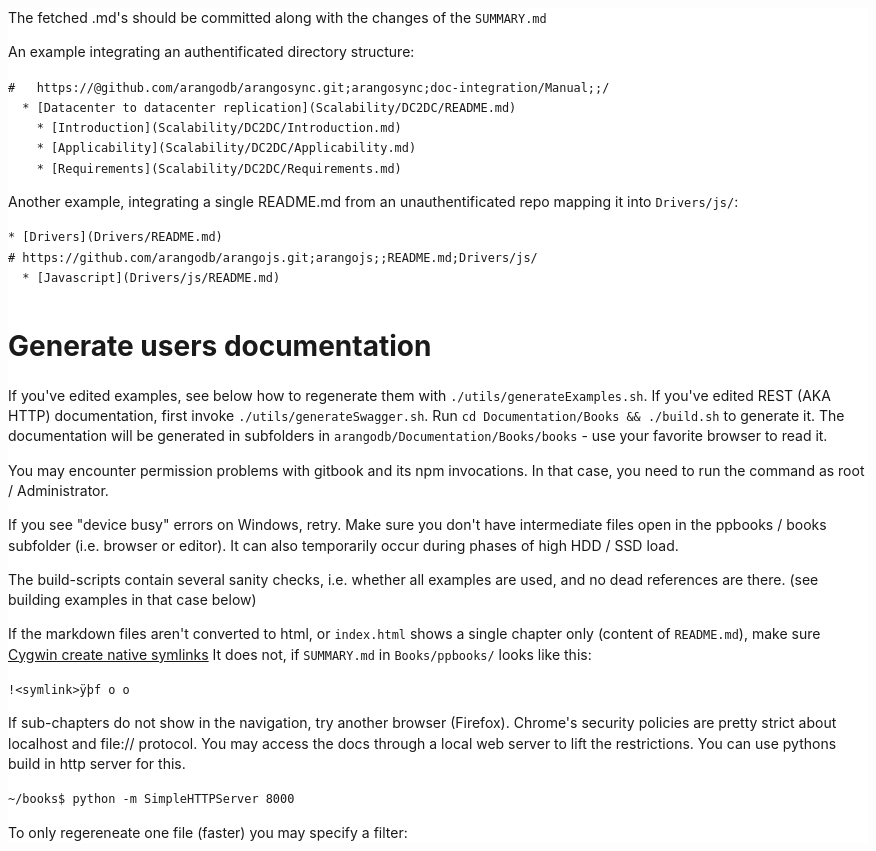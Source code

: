 The fetched .md's should be committed along with the changes of the `SUMMARY.md`

An example integrating an authentificated directory structure:

    #   https://@github.com/arangodb/arangosync.git;arangosync;doc-integration/Manual;;/
      * [Datacenter to datacenter replication](Scalability/DC2DC/README.md)
        * [Introduction](Scalability/DC2DC/Introduction.md)
        * [Applicability](Scalability/DC2DC/Applicability.md)
        * [Requirements](Scalability/DC2DC/Requirements.md)

Another example, integrating a single README.md from an unauthentificated repo mapping it into `Drivers/js/`:

    * [Drivers](Drivers/README.md)
    # https://github.com/arangodb/arangojs.git;arangojs;;README.md;Drivers/js/
      * [Javascript](Drivers/js/README.md)

# Generate users documentation

If you've edited examples, see below how to regenerate them with `./utils/generateExamples.sh`.
If you've edited REST (AKA HTTP) documentation, first invoke `./utils/generateSwagger.sh`.
Run `cd Documentation/Books && ./build.sh` to generate it.
The documentation will be generated in subfolders in `arangodb/Documentation/Books/books` -
use your favorite browser to read it.

You may encounter permission problems with gitbook and its npm invocations.
In that case, you need to run the command as root / Administrator.

If you see "device busy" errors on Windows, retry. Make sure you don't have
intermediate files open in the ppbooks / books subfolder (i.e. browser or editor).
It can also temporarily occur during phases of high HDD / SSD load.

The build-scripts contain several sanity checks, i.e. whether all examples are
used, and no dead references are there. (see building examples in that case below)

If the markdown files aren't converted to html, or `index.html` shows a single
chapter only (content of `README.md`), make sure
[Cygwin create native symlinks](https://docs.arangodb.com/cookbook/CompilingUnderWindows.html)
It does not, if `SUMMARY.md` in `Books/ppbooks/` looks like this:

    !<symlink>ÿþf o o

If sub-chapters do not show in the navigation, try another browser (Firefox).
Chrome's security policies are pretty strict about localhost and file://
protocol. You may access the docs through a local web server to lift the
restrictions. You can use pythons build in http server for this.

    ~/books$ python -m SimpleHTTPServer 8000

To only regereneate one file (faster) you may specify a filter:
